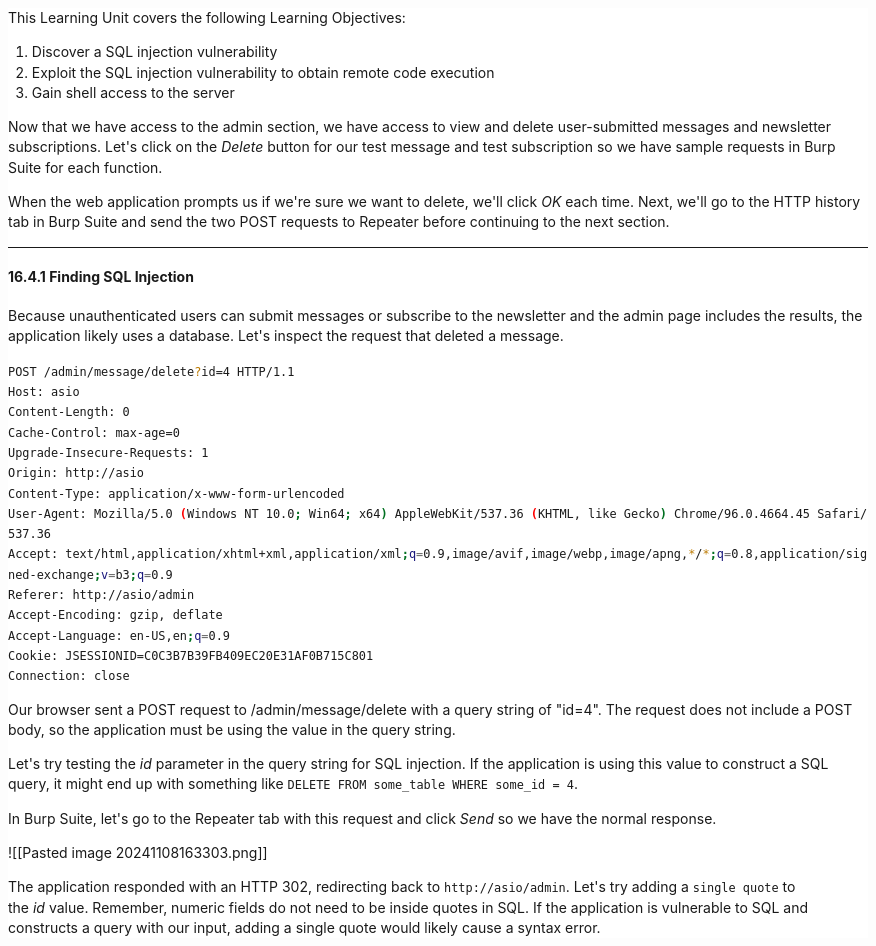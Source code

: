 This Learning Unit covers the following Learning Objectives:

1. Discover a SQL injection vulnerability
2. Exploit the SQL injection vulnerability to obtain remote code execution
3. Gain shell access to the server

Now that we have access to the admin section, we have access to view and delete user-submitted messages and newsletter subscriptions. Let's click on the _Delete_ button for our test message and test subscription so we have sample requests in Burp Suite for each function.

When the web application prompts us if we're sure we want to delete, we'll click _OK_ each time. Next, we'll go to the HTTP history tab in Burp Suite and send the two POST requests to Repeater before continuing to the next section.

----------

#### 16.4.1 Finding SQL Injection

Because unauthenticated users can submit messages or subscribe to the newsletter and the admin page includes the results, the application likely uses a database. Let's inspect the request that deleted a message.

```bash
POST /admin/message/delete?id=4 HTTP/1.1
Host: asio
Content-Length: 0
Cache-Control: max-age=0
Upgrade-Insecure-Requests: 1
Origin: http://asio
Content-Type: application/x-www-form-urlencoded
User-Agent: Mozilla/5.0 (Windows NT 10.0; Win64; x64) AppleWebKit/537.36 (KHTML, like Gecko) Chrome/96.0.4664.45 Safari/537.36
Accept: text/html,application/xhtml+xml,application/xml;q=0.9,image/avif,image/webp,image/apng,*/*;q=0.8,application/signed-exchange;v=b3;q=0.9
Referer: http://asio/admin
Accept-Encoding: gzip, deflate
Accept-Language: en-US,en;q=0.9
Cookie: JSESSIONID=C0C3B7B39FB409EC20E31AF0B715C801
Connection: close
```

Our browser sent a POST request to /admin/message/delete with a query string of "id=4". The request does not include a POST body, so the application must be using the value in the query string.

Let's try testing the _id_ parameter in the query string for SQL injection. If the application is using this value to construct a SQL query, it might end up with something like `DELETE FROM some_table WHERE some_id = 4`.

In Burp Suite, let's go to the Repeater tab with this request and click _Send_ so we have the normal response.

![[Pasted image 20241108163303.png]]

The application responded with an HTTP 302, redirecting back to `http://asio/admin`. Let's try adding a `single quote` to the _id_ value. Remember, numeric fields do not need to be inside quotes in SQL. If the application is vulnerable to SQL and constructs a query with our input, adding a single quote would likely cause a syntax error.
